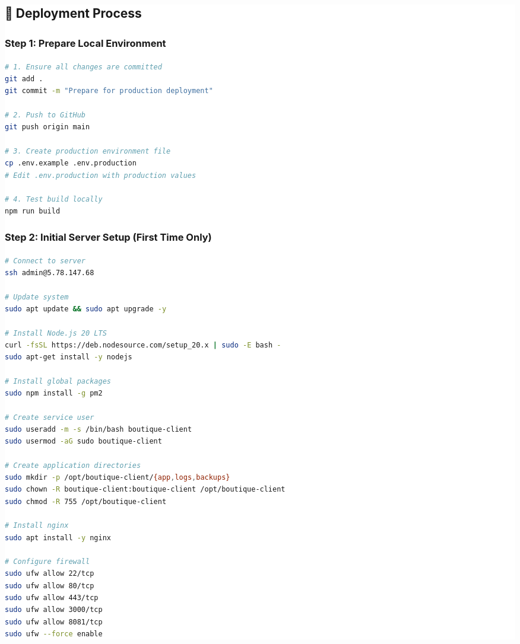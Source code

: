 
## 🚀 Deployment Process

### Step 1: Prepare Local Environment

```bash
# 1. Ensure all changes are committed
git add .
git commit -m "Prepare for production deployment"

# 2. Push to GitHub
git push origin main

# 3. Create production environment file
cp .env.example .env.production
# Edit .env.production with production values

# 4. Test build locally
npm run build
```

### Step 2: Initial Server Setup (First Time Only)

```bash
# Connect to server
ssh admin@5.78.147.68

# Update system
sudo apt update && sudo apt upgrade -y

# Install Node.js 20 LTS
curl -fsSL https://deb.nodesource.com/setup_20.x | sudo -E bash -
sudo apt-get install -y nodejs

# Install global packages
sudo npm install -g pm2

# Create service user
sudo useradd -m -s /bin/bash boutique-client
sudo usermod -aG sudo boutique-client

# Create application directories
sudo mkdir -p /opt/boutique-client/{app,logs,backups}
sudo chown -R boutique-client:boutique-client /opt/boutique-client
sudo chmod -R 755 /opt/boutique-client

# Install nginx
sudo apt install -y nginx

# Configure firewall
sudo ufw allow 22/tcp
sudo ufw allow 80/tcp
sudo ufw allow 443/tcp
sudo ufw allow 3000/tcp
sudo ufw allow 8081/tcp
sudo ufw --force enable
```
